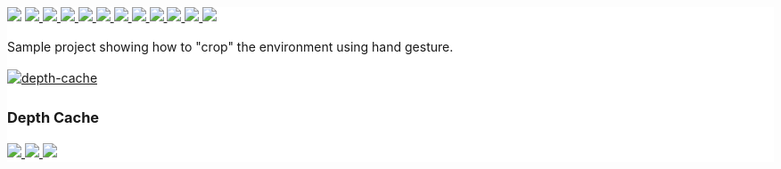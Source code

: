   <img src="https://img.shields.io/badge/SIK-Light%20Gray?color=D3D3D3" />
</a>
<a href="https://developers.snap.com/spectacles/about-spectacles-features/overview">
  <img src="https://img.shields.io/badge/Remote%20Service%20Gateway-Light%20Gray?color=D3D3D3" />
</a>
<a href="https://developers.snap.com/spectacles/about-spectacles-features/apis/experimental-apis?">
  <img src="https://img.shields.io/badge/Experimental%20API-Light%20Gray?color=D3D3D3" />
</a>
<a href="https://developers.snap.com/spectacles/about-spectacles-features/compatibility-list">
  <img src="https://img.shields.io/badge/Text%20To%20Speech-Light%20Gray?color=D3D3D3" />
</a>
<a href="https://developers.snap.com/spectacles/about-spectacles-features/compatibility-list">
  <img src="https://img.shields.io/badge/Speech%20To%20Text-Light%20Gray?color=D3D3D3" />
</a>
<a href="https://developers.snap.com/spectacles/about-spectacles-features/apis/camera-module?">
  <img src="https://img.shields.io/badge/Camera%20Access-Light%20Gray?color=D3D3D3" />
</a>
<a href="https://developers.snap.com/spectacles/about-spectacles-features/compatability-list">
  <img src="https://img.shields.io/badge/AI%20Vision-Light%20Gray?color=D3D3D3" />
</a>
<a href="https://developers.snap.com/spectacles/about-spectacles-features/compatibility-list">
  <img src="https://img.shields.io/badge/LLM-Light%20Gray?color=D3D3D3" />
</a>
<a href="https://developers.snap.com/spectacles/about-spectacles-features/compatibility-list">
  <img src="https://img.shields.io/badge/Vision-Light%20Gray?color=D3D3D3" />
</a>
<a href="https://developers.snap.com/spectacles/about-spectacles-features/apis/fetch?">
  <img src="https://img.shields.io/badge/Fetch-Light%20Gray?color=D3D3D3" />
</a>
<a href="https://developers.snap.com/spectacles/about-spectacles-features/apis/web-view?">
  <img src="https://img.shields.io/badge/Web%20View-Light%20Gray?color=D3D3D3" />
</a>
<a href="https://developers.snap.com/spectacles/about-spectacles-features/apis/gesture-module?">
  <img src="https://img.shields.io/badge/Gesture%20Module-Light%20Gray?color=D3D3D3" />
</a>
      </p>
      <p>Sample project showing how to "crop" the environment using hand gesture.</p>
    </td>
    <td align="center" valign="top" width="33%">
      <a href="./Depth Cache/">
        <img src="./Depth Cache/README-ref/sample-list-depth-cache-rounded-edges.gif" alt="depth-cache" width="250px" />
      </a>
      <h3>Depth Cache</h3>
      <p>
<a href="https://developers.snap.com/spectacles/spectacles-frameworks/spectacles-interaction-kit/features/overview?">
  <img src="https://img.shields.io/badge/SIK-Light%20Gray?color=D3D3D3" />
</a>
<a href="https://developers.snap.com/spectacles/about-spectacles-features/overview">
  <img src="https://img.shields.io/badge/Remote%20Service%20Gateway-Light%20Gray?color=D3D3D3" />
</a>
<a href="https://developers.snap.com/spectacles/about-spectacles-features/apis/asr-module">
  <img src="https://img.shields.io/badge/ASR-Light%20Gray?color=D3D3D3" />
</a>